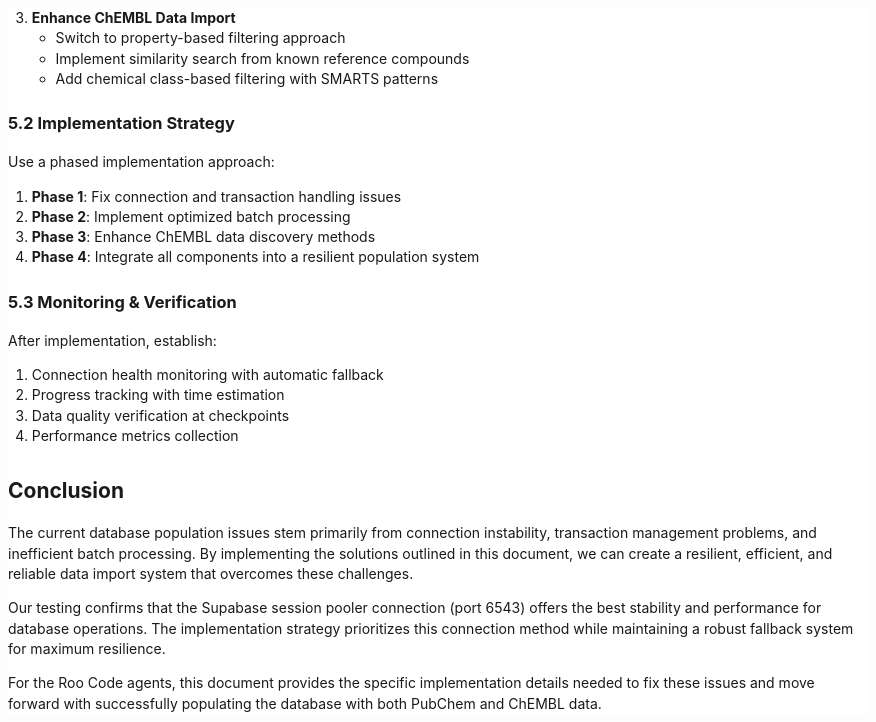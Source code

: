 3. **Enhance ChEMBL Data Import**
   - Switch to property-based filtering approach
   - Implement similarity search from known reference compounds
   - Add chemical class-based filtering with SMARTS patterns

### 5.2 Implementation Strategy
Use a phased implementation approach:
1. **Phase 1**: Fix connection and transaction handling issues
2. **Phase 2**: Implement optimized batch processing
3. **Phase 3**: Enhance ChEMBL data discovery methods
4. **Phase 4**: Integrate all components into a resilient population system

### 5.3 Monitoring & Verification
After implementation, establish:
1. Connection health monitoring with automatic fallback
2. Progress tracking with time estimation
3. Data quality verification at checkpoints
4. Performance metrics collection

## Conclusion

The current database population issues stem primarily from connection instability, transaction management problems, and inefficient batch processing. By implementing the solutions outlined in this document, we can create a resilient, efficient, and reliable data import system that overcomes these challenges.

Our testing confirms that the Supabase session pooler connection (port 6543) offers the best stability and performance for database operations. The implementation strategy prioritizes this connection method while maintaining a robust fallback system for maximum resilience.

For the Roo Code agents, this document provides the specific implementation details needed to fix these issues and move forward with successfully populating the database with both PubChem and ChEMBL data.